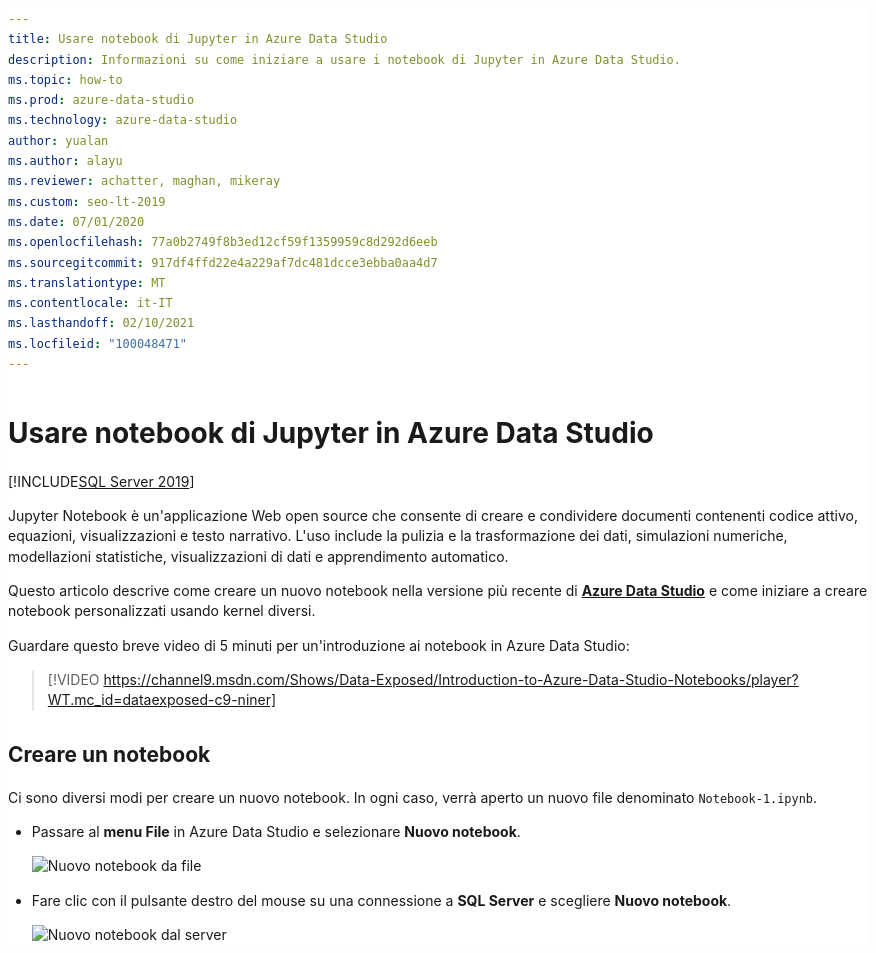 ```yaml
---
title: Usare notebook di Jupyter in Azure Data Studio
description: Informazioni su come iniziare a usare i notebook di Jupyter in Azure Data Studio.
ms.topic: how-to
ms.prod: azure-data-studio
ms.technology: azure-data-studio
author: yualan
ms.author: alayu
ms.reviewer: achatter, maghan, mikeray
ms.custom: seo-lt-2019
ms.date: 07/01/2020
ms.openlocfilehash: 77a0b2749f8b3ed12cf59f1359959c8d292d6eeb
ms.sourcegitcommit: 917df4ffd22e4a229af7dc481dcce3ebba0aa4d7
ms.translationtype: MT
ms.contentlocale: it-IT
ms.lasthandoff: 02/10/2021
ms.locfileid: "100048471"
---
```

# <a name="use-jupyter-notebooks-in-azure-data-studio"></a>Usare notebook di Jupyter in Azure Data Studio

[!INCLUDE[SQL Server 2019](../../includes/applies-to-version/sqlserver2019.md)]

Jupyter Notebook è un'applicazione Web open source che consente di creare e condividere documenti contenenti codice attivo, equazioni, visualizzazioni e testo narrativo. L'uso include la pulizia e la trasformazione dei dati, simulazioni numeriche, modellazioni statistiche, visualizzazioni di dati e apprendimento automatico.

Questo articolo descrive come creare un nuovo notebook nella versione più recente di [**Azure Data Studio**](../download-azure-data-studio.md) e come iniziare a creare notebook personalizzati usando kernel diversi.

Guardare questo breve video di 5 minuti per un'introduzione ai notebook in Azure Data Studio:

> [!VIDEO https://channel9.msdn.com/Shows/Data-Exposed/Introduction-to-Azure-Data-Studio-Notebooks/player?WT.mc_id=dataexposed-c9-niner]

## <a name="create-a-notebook"></a>Creare un notebook

Ci sono diversi modi per creare un nuovo notebook. In ogni caso, verrà aperto un nuovo file denominato `Notebook-1.ipynb`.

- Passare al **menu File** in Azure Data Studio e selezionare **Nuovo notebook**.

  ![Nuovo notebook da file](media/notebooks-guidance/file-new-notebook.png)

- Fare clic con il pulsante destro del mouse su una connessione a **SQL Server** e scegliere **Nuovo notebook**.

  ![Nuovo notebook dal server](media/notebooks-guidance/server-new-notebook.png)
